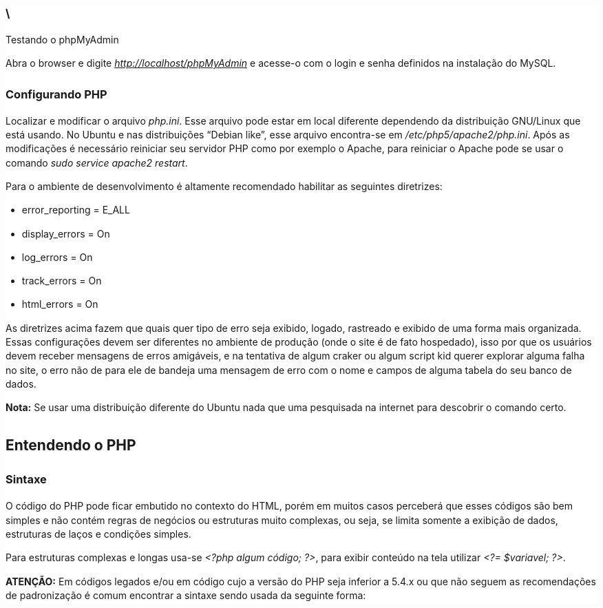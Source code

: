### \
Testando o phpMyAdmin

Abra o browser e digite
[*http://localhost/phpMyAdmin*](http://localhost/phpmyadmin) e acesse-o
com o login e senha definidos na instalação do MySQL.

###  Configurando PHP

Localizar e modificar o arquivo *php.ini*. Esse arquivo pode estar em
local diferente dependendo da distribuição GNU/Linux que está usando. No
Ubuntu e nas distribuições “Debian like”, esse arquivo encontra-se em
*/etc/php5/apache2/php.ini*. Após as modificações é necessário reiniciar
seu servidor PHP como por exemplo o Apache, para reiniciar o Apache pode
se usar o comando *sudo service apache2 restart*.

Para o ambiente de desenvolvimento é altamente recomendado habilitar as
seguintes diretrizes:

-   error\_reporting = E\_ALL

-   display\_errors = On

-   log\_errors = On

-   track\_errors = On

-   html\_errors = On

As diretrizes acima fazem que quais quer tipo de erro seja exibido,
logado, rastreado e exibido de uma forma mais organizada. Essas
configurações devem ser diferentes no ambiente de produção (onde o site
é de fato hospedado), isso por que os usuários devem receber mensagens
de erros amigáveis, e na tentativa de algum craker ou algum script kid
querer explorar alguma falha no site, o erro não de para ele de bandeja
uma mensagem de erro com o nome e campos de alguma tabela do seu banco
de dados.

**Nota:** Se usar uma distribuição diferente do Ubuntu nada que uma
pesquisada na internet para descobrir o comando certo.

Entendendo o PHP
----------------

### Sintaxe

O código do PHP pode ficar embutido no contexto do HTML, porém em muitos
casos perceberá que esses códigos são bem simples e não contém regras de
negócios ou estruturas muito complexas, ou seja, se limita somente a
exibição de dados, estruturas de laços e condições simples.

Para estruturas complexas e longas usa-se *&lt;?php algum código;
?&gt;*, para exibir conteúdo na tela utilizar *&lt;?= \$variavel;
?&gt;*.

**ATENÇÃO:** Em códigos legados e/ou em código cujo a versão do PHP seja
inferior a 5.4.x ou que não seguem as recomendações de padronização é
comum encontrar a sintaxe sendo usada da seguinte forma:
